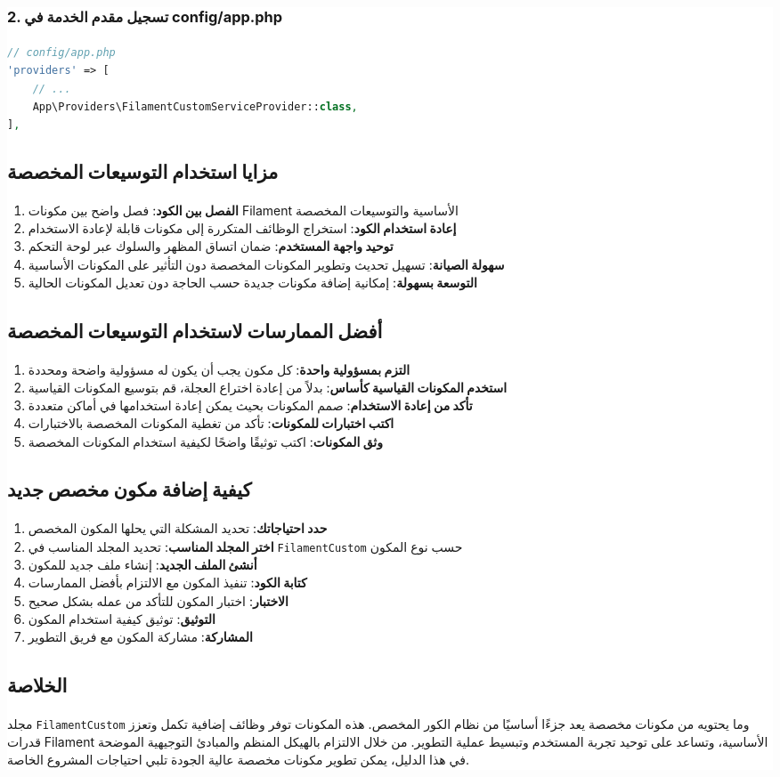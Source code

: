 ### 2. تسجيل مقدم الخدمة في config/app.php

```php
// config/app.php
'providers' => [
    // ...
    App\Providers\FilamentCustomServiceProvider::class,
],
```

## مزايا استخدام التوسيعات المخصصة

1. **الفصل بين الكود**: فصل واضح بين مكونات Filament الأساسية والتوسيعات المخصصة
2. **إعادة استخدام الكود**: استخراج الوظائف المتكررة إلى مكونات قابلة لإعادة الاستخدام
3. **توحيد واجهة المستخدم**: ضمان اتساق المظهر والسلوك عبر لوحة التحكم
4. **سهولة الصيانة**: تسهيل تحديث وتطوير المكونات المخصصة دون التأثير على المكونات الأساسية
5. **التوسعة بسهولة**: إمكانية إضافة مكونات جديدة حسب الحاجة دون تعديل المكونات الحالية

## أفضل الممارسات لاستخدام التوسيعات المخصصة

1. **التزم بمسؤولية واحدة**: كل مكون يجب أن يكون له مسؤولية واضحة ومحددة
2. **استخدم المكونات القياسية كأساس**: بدلاً من إعادة اختراع العجلة، قم بتوسيع المكونات القياسية
3. **تأكد من إعادة الاستخدام**: صمم المكونات بحيث يمكن إعادة استخدامها في أماكن متعددة
4. **اكتب اختبارات للمكونات**: تأكد من تغطية المكونات المخصصة بالاختبارات
5. **وثق المكونات**: اكتب توثيقًا واضحًا لكيفية استخدام المكونات المخصصة

## كيفية إضافة مكون مخصص جديد

1. **حدد احتياجاتك**: تحديد المشكلة التي يحلها المكون المخصص
2. **اختر المجلد المناسب**: تحديد المجلد المناسب في `FilamentCustom` حسب نوع المكون
3. **أنشئ الملف الجديد**: إنشاء ملف جديد للمكون
4. **كتابة الكود**: تنفيذ المكون مع الالتزام بأفضل الممارسات
5. **الاختبار**: اختبار المكون للتأكد من عمله بشكل صحيح
6. **التوثيق**: توثيق كيفية استخدام المكون
7. **المشاركة**: مشاركة المكون مع فريق التطوير

## الخلاصة

مجلد `FilamentCustom` وما يحتويه من مكونات مخصصة يعد جزءًا أساسيًا من نظام الكور المخصص. هذه المكونات توفر وظائف إضافية تكمل وتعزز قدرات Filament الأساسية، وتساعد على توحيد تجربة المستخدم وتبسيط عملية التطوير. من خلال الالتزام بالهيكل المنظم والمبادئ التوجيهية الموضحة في هذا الدليل، يمكن تطوير مكونات مخصصة عالية الجودة تلبي احتياجات المشروع الخاصة.

